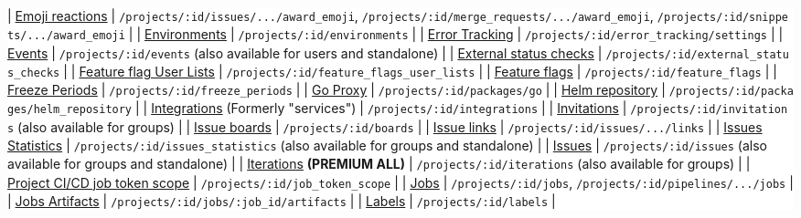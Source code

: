 | [Emoji reactions](award_emoji.md)                                       | `/projects/:id/issues/.../award_emoji`, `/projects/:id/merge_requests/.../award_emoji`, `/projects/:id/snippets/.../award_emoji`                                                                      |
| [Environments](environments.md)                                         | `/projects/:id/environments`                                                                                                                                                                          |
| [Error Tracking](error_tracking.md)                                     | `/projects/:id/error_tracking/settings`                                                                                                                                                               |
| [Events](events.md)                                                     | `/projects/:id/events` (also available for users and standalone)                                                                                                                                      |
| [External status checks](status_checks.md)                              | `/projects/:id/external_status_checks`                                                                                                                                                                |
| [Feature flag User Lists](feature_flag_user_lists.md)                   | `/projects/:id/feature_flags_user_lists`                                                                                                                                                              |
| [Feature flags](feature_flags.md)                                       | `/projects/:id/feature_flags`                                                                                                                                                                         |
| [Freeze Periods](freeze_periods.md)                                     | `/projects/:id/freeze_periods`                                                                                                                                                                        |
| [Go Proxy](packages/go_proxy.md)                                        | `/projects/:id/packages/go`                                                                                                                                                                           |
| [Helm repository](packages/helm.md)                                     | `/projects/:id/packages/helm_repository`                                                                                                                                                              |
| [Integrations](integrations.md) (Formerly "services")                   | `/projects/:id/integrations`                                                                                                                                                                          |
| [Invitations](invitations.md)                                           | `/projects/:id/invitations` (also available for groups)                                                                                                                                               |
| [Issue boards](boards.md)                                               | `/projects/:id/boards`                                                                                                                                                                                |
| [Issue links](issue_links.md)                                           | `/projects/:id/issues/.../links`                                                                                                                                                                      |
| [Issues Statistics](issues_statistics.md)                               | `/projects/:id/issues_statistics` (also available for groups and standalone)                                                                                                                          |
| [Issues](issues.md)                                                     | `/projects/:id/issues` (also available for groups and standalone)                                                                                                                                     |
| [Iterations](iterations.md) **(PREMIUM ALL)**                               | `/projects/:id/iterations` (also available for groups)                                                                                                                                                |
| [Project CI/CD job token scope](project_job_token_scopes.md)            | `/projects/:id/job_token_scope`                                                                                                                                              |
| [Jobs](jobs.md)                                                         | `/projects/:id/jobs`, `/projects/:id/pipelines/.../jobs`                                                                                                                                              |
| [Jobs Artifacts](job_artifacts.md)                                      | `/projects/:id/jobs/:job_id/artifacts`                                                                                                                                                                |
| [Labels](labels.md)                                                     | `/projects/:id/labels`                                                                                                                                                                                |